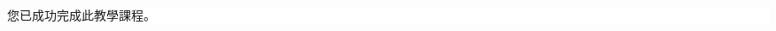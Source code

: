 您已成功完成此教學課程。



[24]: ./media/mobile-services-ios-get-started-push/mobile-services-quickstart-push2-ios.png
[開始使用應用程式服務行動應用程式]: app-service-mobile-dotnet-backend-xamarin-ios-get-started-preview.md

[5]: ./media/app-service-mobile-dotnet-backend-xamarin-ios-get-started-push-preview/mobile-services-ios-push-step5.png
[6]: ./media/app-service-mobile-dotnet-backend-xamarin-ios-get-started-push-preview/mobile-services-ios-push-step6.png
[7]: ./media/app-service-mobile-dotnet-backend-xamarin-ios-get-started-push-preview/mobile-services-ios-push-step7.png

[9]: ./media/app-service-mobile-dotnet-backend-xamarin-ios-get-started-push-preview/mobile-services-ios-push-step9.png
[10]: ./media/app-service-mobile-dotnet-backend-xamarin-ios-get-started-push-preview/mobile-services-ios-push-step10.png

[17]: ./media/partner-xamarin-mobile-services-ios-get-started-push/mobile-services-ios-push-step17.png
[18]: ./media/partner-xamarin-mobile-services-ios-get-started-push/mobile-services-selection.png
[19]: ./media/partner-xamarin-mobile-services-ios-get-started-push/mobile-push-tab-ios.png
[20]: ./media/partner-xamarin-mobile-services-ios-get-started-push/mobile-push-tab-ios-upload.png
[21]: ./media/partner-xamarin-mobile-services-ios-get-started-push/mobile-portal-data-tables.png
[22]: ./media/partner-xamarin-mobile-services-ios-get-started-push/mobile-insert-script-push2.png
[23]: ./media/partner-xamarin-mobile-services-ios-get-started-push/mobile-quickstart-push1-ios.png
[25]: ./media/partner-xamarin-mobile-services-ios-get-started-push/mobile-quickstart-push3-ios.png
[26]: ./media/partner-xamarin-mobile-services-ios-get-started-push/mobile-quickstart-push4-ios.png
[28]: ./media/partner-xamarin-mobile-services-ios-get-started-push/mobile-services-ios-push-step18.png

[101]: ./media/partner-xamarin-mobile-services-ios-get-started-push/mobile-services-ios-push-01.png
[102]: ./media/app-service-mobile-dotnet-backend-xamarin-ios-get-started-push-preview/mobile-services-ios-push-02.png
[103]: ./media/app-service-mobile-dotnet-backend-xamarin-ios-get-started-push-preview/mobile-services-ios-push-03.png
[104]: ./media/app-service-mobile-dotnet-backend-xamarin-ios-get-started-push-preview/mobile-services-ios-push-04.png
[105]: ./media/app-service-mobile-dotnet-backend-xamarin-ios-get-started-push-preview/mobile-services-ios-push-05.png
[106]: ./media/app-service-mobile-dotnet-backend-xamarin-ios-get-started-push-preview/mobile-services-ios-push-06.png
[107]: ./media/app-service-mobile-dotnet-backend-xamarin-ios-get-started-push-preview/mobile-services-ios-push-07.png
[108]: ./media/app-service-mobile-dotnet-backend-xamarin-ios-get-started-push-preview/mobile-services-ios-push-08.png

[110]: ./media/app-service-mobile-dotnet-backend-xamarin-ios-get-started-push-preview/mobile-services-ios-push-10.png
[111]: ./media/app-service-mobile-dotnet-backend-xamarin-ios-get-started-push-preview/mobile-services-ios-push-11.png
[112]: ./media/app-service-mobile-dotnet-backend-xamarin-ios-get-started-push-preview/mobile-services-ios-push-12.png
[113]: ./media/app-service-mobile-dotnet-backend-xamarin-ios-get-started-push-preview/mobile-services-ios-push-13.png
[114]: ./media/app-service-mobile-dotnet-backend-xamarin-ios-get-started-push-preview/mobile-services-ios-push-14.png
[115]: ./media/app-service-mobile-dotnet-backend-xamarin-ios-get-started-push-preview/mobile-services-ios-push-15.png
[116]: ./media/app-service-mobile-dotnet-backend-xamarin-ios-get-started-push-preview/mobile-services-ios-push-16.png
[117]: ./media/app-service-mobile-dotnet-backend-xamarin-ios-get-started-push-preview/mobile-services-ios-push-17.png

[120]: ./media/app-service-mobile-dotnet-backend-xamarin-ios-get-started-push-preview/mobile-services-ios-push-20.png
[121]: ./media/app-service-mobile-dotnet-backend-xamarin-ios-get-started-push-preview/mobile-services-ios-push-21.png
[122]: ./media/app-service-mobile-dotnet-backend-xamarin-ios-get-started-push-preview/mobile-services-ios-push-22.png

[Xamarin.iOS Studio]: http://xamarin.com/platform
[Install Xcode]: https://go.microsoft.com/fwLink/p/?LinkID=266532
[iOS Provisioning Portal]: http://go.microsoft.com/fwlink/p/?LinkId=272456
[Mobile Services iOS SDK]: https://go.microsoft.com/fwLink/p/?LinkID=266533
[Apple 推播通知服務]: http://go.microsoft.com/fwlink/p/?LinkId=272584
[Get started with Mobile Services]: /zh-tw/develop/mobile/tutorials/get-started-xamarin-ios
[Get started with data]: /zh-tw/develop/mobile/tutorials/get-started-with-data-xamarin-ios
[Get started with authentication]: /zh-tw/develop/mobile/tutorials/get-started-with-users-xamarin-ios
[Get started with push notifications]: /zh-tw/develop/mobile/tutorials/get-started-with-push-xamarin-ios
[Push notifications to app users]: /zh-tw/develop/mobile/tutorials/push-notifications-to-users-ios
[Authorize users with scripts]: /zh-tw/develop/mobile/tutorials/authorize-users-in-scripts-xamarin-ios
[Xamarin 裝置佈建]: http://developer.xamarin.com/guides/ios/getting_started/installation/device_provisioning/


[Azure Management Portal]: https://manage.windowsazure.com/
[apns object]: http://go.microsoft.com/fwlink/p/?LinkId=272333
[Azure 行動服務元件]: http://components.xamarin.com/view/azure-mobile-services/
[completed example project]: http://go.microsoft.com/fwlink/p/?LinkId=331303

 

